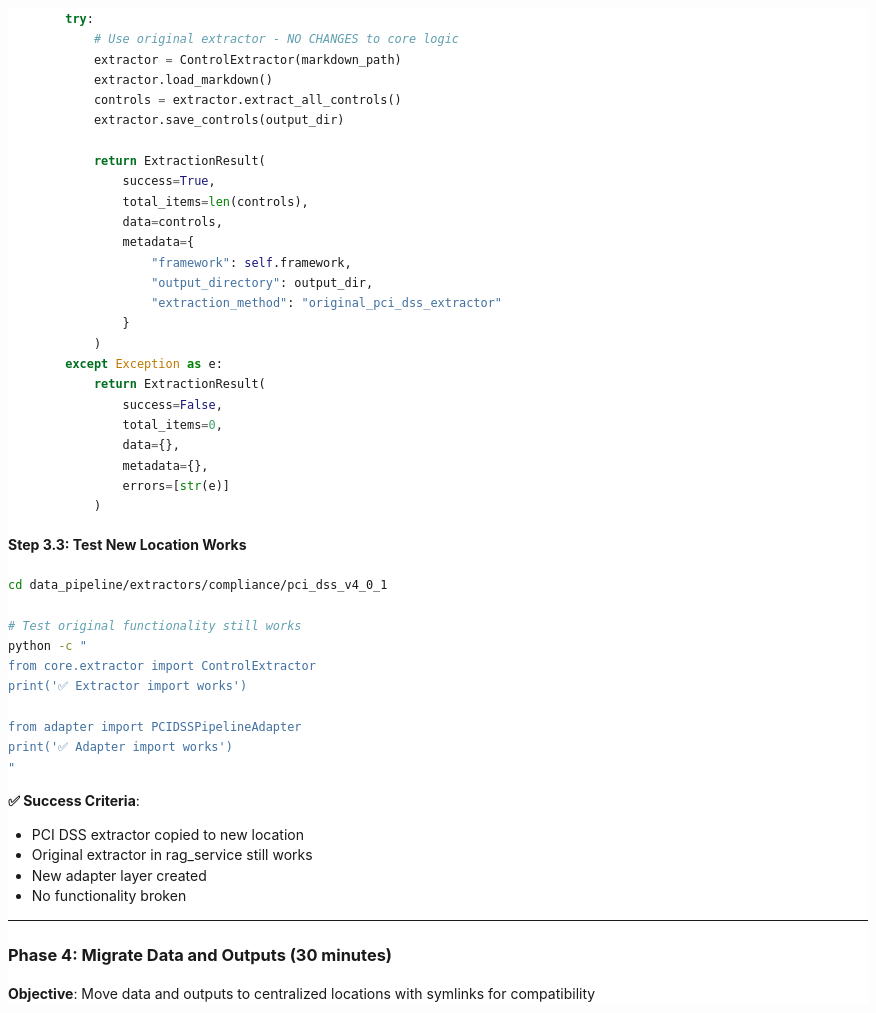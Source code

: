 ```python
        try:
            # Use original extractor - NO CHANGES to core logic
            extractor = ControlExtractor(markdown_path)
            extractor.load_markdown()
            controls = extractor.extract_all_controls()
            extractor.save_controls(output_dir)
            
            return ExtractionResult(
                success=True,
                total_items=len(controls),
                data=controls,
                metadata={
                    "framework": self.framework,
                    "output_directory": output_dir,
                    "extraction_method": "original_pci_dss_extractor"
                }
            )
        except Exception as e:
            return ExtractionResult(
                success=False,
                total_items=0,
                data={},
                metadata={},
                errors=[str(e)]
            )
```

#### **Step 3.3: Test New Location Works**
```bash
cd data_pipeline/extractors/compliance/pci_dss_v4_0_1

# Test original functionality still works
python -c "
from core.extractor import ControlExtractor
print('✅ Extractor import works')

from adapter import PCIDSSPipelineAdapter  
print('✅ Adapter import works')
"
```

**✅ Success Criteria**:
- PCI DSS extractor copied to new location
- Original extractor in rag_service still works
- New adapter layer created
- No functionality broken

---

### **Phase 4: Migrate Data and Outputs** (30 minutes)
**Objective**: Move data and outputs to centralized locations with symlinks for compatibility
